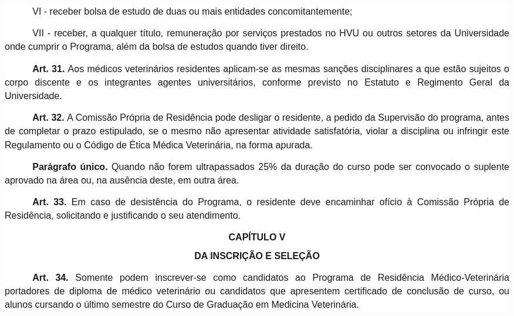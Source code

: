 <p class=MsoNormal style='text-align:justify;text-indent:35.45pt'><span
style='font-size:12.0pt;font-family:"Arial","sans-serif"'>VI - receber bolsa de
estudo de duas ou mais entidades concomitantemente;<o:p></o:p></span></p>

<p class=MsoNormal style='margin-bottom:6.0pt;text-align:justify;text-indent:
35.45pt'><span style='font-size:12.0pt;font-family:"Arial","sans-serif"'>VII -
receber, a qualquer título, remuneração por serviços prestados no HVU ou outros
setores da Universidade onde cumprir o Programa, além da bolsa de estudos
quando tiver direito.<o:p></o:p></span></p>

<p class=MsoNormal style='margin-bottom:6.0pt;text-align:justify;text-indent:
35.45pt'><b style='mso-bidi-font-weight:normal'><span style='font-size:12.0pt;
font-family:"Arial","sans-serif"'>Art. 31. </span></b><span style='font-size:
12.0pt;font-family:"Arial","sans-serif"'>Aos médicos veterinários residentes
aplicam-se as mesmas sanções disciplinares a que estão sujeitos o corpo
discente e os integrantes agentes universitários, conforme previsto no Estatuto
e Regimento Geral da Universidade.<o:p></o:p></span></p>

<p class=MsoNormal style='text-align:justify;text-indent:35.45pt'><b
style='mso-bidi-font-weight:normal'><span style='font-size:12.0pt;font-family:
"Arial","sans-serif"'>Art. 32. </span></b><span style='font-size:12.0pt;
font-family:"Arial","sans-serif"'>A Comissão Própria de Residência pode
desligar o residente, a pedido da Supervisão do programa, antes de completar o
prazo estipulado, se o mesmo não apresentar atividade satisfatória, violar a
disciplina ou infringir este Regulamento ou o Código de Ética Médica
Veterinária, na forma apurada.<o:p></o:p></span></p>

<p class=MsoNormal style='margin-bottom:6.0pt;text-align:justify;text-indent:
35.45pt'><b><span style='font-size:12.0pt;font-family:"Arial","sans-serif";
mso-no-proof:yes'>Parágrafo único. </span></b><span style='font-size:12.0pt;
font-family:"Arial","sans-serif"'>Quando não forem ultrapassados 25% da duração
do curso pode ser convocado o suplente aprovado na área ou, na ausência deste,
em outra área.<o:p></o:p></span></p>

<p class=MsoNormal style='text-align:justify;text-indent:35.45pt'><b
style='mso-bidi-font-weight:normal'><span style='font-size:12.0pt;font-family:
"Arial","sans-serif"'>Art. 33. </span></b><span style='font-size:12.0pt;
font-family:"Arial","sans-serif"'>Em caso de desistência do Programa, o
residente deve encaminhar ofício à Comissão Própria de Residência, solicitando
e justificando o seu atendimento.<o:p></o:p></span></p>

<p class=MsoNormal align=center style='margin-top:6.0pt;margin-right:0cm;
margin-bottom:6.0pt;margin-left:0cm;text-align:center;page-break-after:avoid'><b><span
style='font-size:12.0pt;font-family:"Arial","sans-serif";mso-no-proof:yes'>CAPÍTULO
V<o:p></o:p></span></b></p>

<p class=MsoNormal align=center style='margin-top:6.0pt;margin-right:0cm;
margin-bottom:6.0pt;margin-left:0cm;text-align:center;page-break-after:avoid'><b><span
style='font-size:12.0pt;font-family:"Arial","sans-serif";mso-no-proof:yes'>DA
INSCRIÇÃO E SELEÇÃO<o:p></o:p></span></b></p>

<p class=MsoNormal style='text-align:justify;text-indent:35.45pt'><b
style='mso-bidi-font-weight:normal'><span style='font-size:12.0pt;font-family:
"Arial","sans-serif"'>Art. 34. </span></b><span style='font-size:12.0pt;
font-family:"Arial","sans-serif"'>Somente podem inscrever-se como candidatos ao
Programa <span style='mso-no-proof:yes'>de Residência Médico-Veterinária</span>
portadores de diploma de médico veterinário ou candidatos que apresentem
certificado de conclusão de curso, ou alunos cursando o último semestre do Curso
de Graduação em Medicina Veterinária.<o:p></o:p></span></p>
